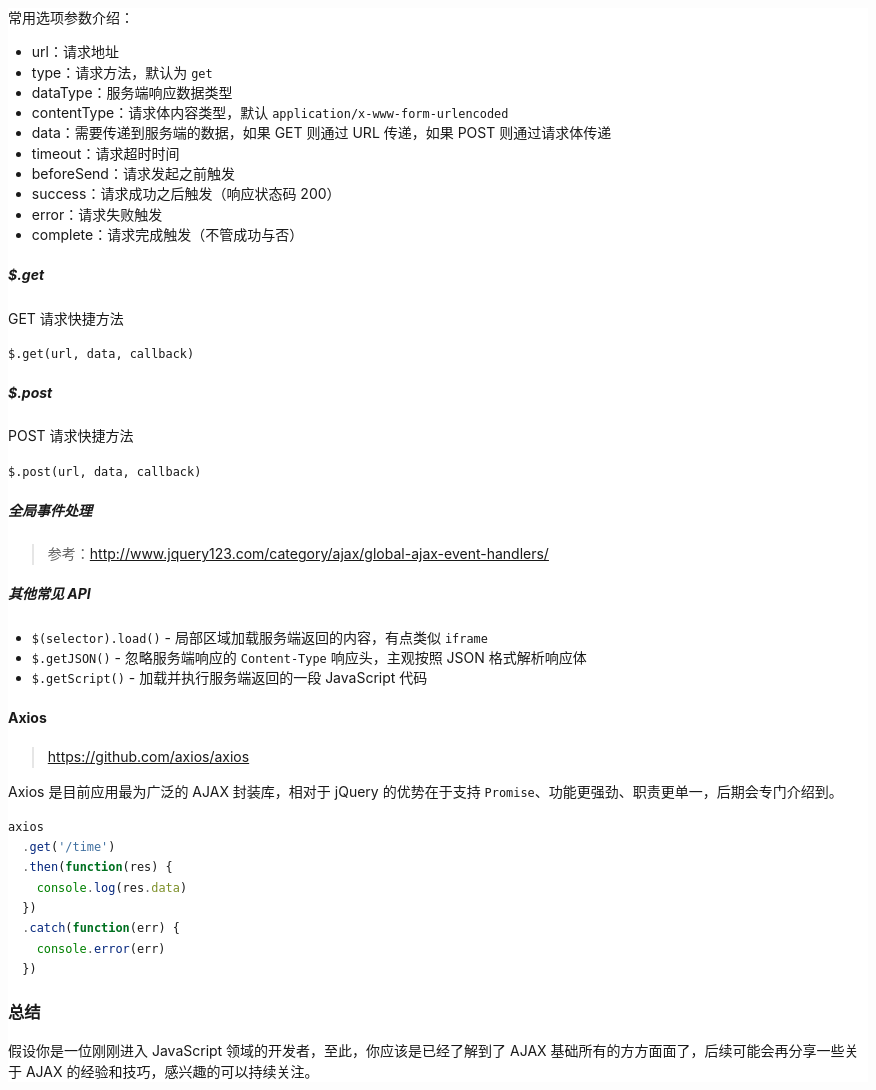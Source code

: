 常用选项参数介绍：

- url：请求地址
- type：请求方法，默认为 `get`
- dataType：服务端响应数据类型
- contentType：请求体内容类型，默认 `application/x-www-form-urlencoded`
- data：需要传递到服务端的数据，如果 GET 则通过 URL 传递，如果 POST 则通过请求体传递
- timeout：请求超时时间
- beforeSend：请求发起之前触发
- success：请求成功之后触发（响应状态码 200）
- error：请求失败触发
- complete：请求完成触发（不管成功与否）

##### \$.get

GET 请求快捷方法

`$.get(url, data, callback)`

##### \$.post

POST 请求快捷方法

`$.post(url, data, callback)`

##### 全局事件处理

> 参考：http://www.jquery123.com/category/ajax/global-ajax-event-handlers/

##### 其他常见 API

- `$(selector).load()` - 局部区域加载服务端返回的内容，有点类似 `iframe`
- `$.getJSON()` - 忽略服务端响应的 `Content-Type` 响应头，主观按照 JSON 格式解析响应体
- `$.getScript()` - 加载并执行服务端返回的一段 JavaScript 代码

#### Axios

> https://github.com/axios/axios

Axios 是目前应用最为广泛的 AJAX 封装库，相对于 jQuery 的优势在于支持 `Promise`、功能更强劲、职责更单一，后期会专门介绍到。

```javascript
axios
  .get('/time')
  .then(function(res) {
    console.log(res.data)
  })
  .catch(function(err) {
    console.error(err)
  })
```

### 总结

假设你是一位刚刚进入 JavaScript 领域的开发者，至此，你应该是已经了解到了 AJAX 基础所有的方方面面了，后续可能会再分享一些关于 AJAX 的经验和技巧，感兴趣的可以持续关注。
